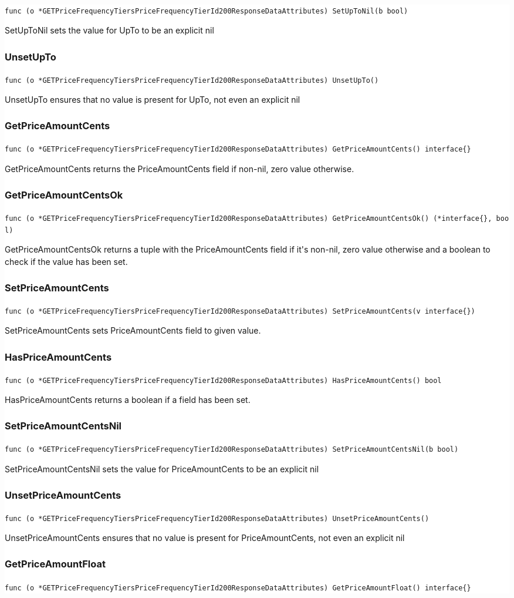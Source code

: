 `func (o *GETPriceFrequencyTiersPriceFrequencyTierId200ResponseDataAttributes) SetUpToNil(b bool)`

 SetUpToNil sets the value for UpTo to be an explicit nil

### UnsetUpTo
`func (o *GETPriceFrequencyTiersPriceFrequencyTierId200ResponseDataAttributes) UnsetUpTo()`

UnsetUpTo ensures that no value is present for UpTo, not even an explicit nil
### GetPriceAmountCents

`func (o *GETPriceFrequencyTiersPriceFrequencyTierId200ResponseDataAttributes) GetPriceAmountCents() interface{}`

GetPriceAmountCents returns the PriceAmountCents field if non-nil, zero value otherwise.

### GetPriceAmountCentsOk

`func (o *GETPriceFrequencyTiersPriceFrequencyTierId200ResponseDataAttributes) GetPriceAmountCentsOk() (*interface{}, bool)`

GetPriceAmountCentsOk returns a tuple with the PriceAmountCents field if it's non-nil, zero value otherwise
and a boolean to check if the value has been set.

### SetPriceAmountCents

`func (o *GETPriceFrequencyTiersPriceFrequencyTierId200ResponseDataAttributes) SetPriceAmountCents(v interface{})`

SetPriceAmountCents sets PriceAmountCents field to given value.

### HasPriceAmountCents

`func (o *GETPriceFrequencyTiersPriceFrequencyTierId200ResponseDataAttributes) HasPriceAmountCents() bool`

HasPriceAmountCents returns a boolean if a field has been set.

### SetPriceAmountCentsNil

`func (o *GETPriceFrequencyTiersPriceFrequencyTierId200ResponseDataAttributes) SetPriceAmountCentsNil(b bool)`

 SetPriceAmountCentsNil sets the value for PriceAmountCents to be an explicit nil

### UnsetPriceAmountCents
`func (o *GETPriceFrequencyTiersPriceFrequencyTierId200ResponseDataAttributes) UnsetPriceAmountCents()`

UnsetPriceAmountCents ensures that no value is present for PriceAmountCents, not even an explicit nil
### GetPriceAmountFloat

`func (o *GETPriceFrequencyTiersPriceFrequencyTierId200ResponseDataAttributes) GetPriceAmountFloat() interface{}`
